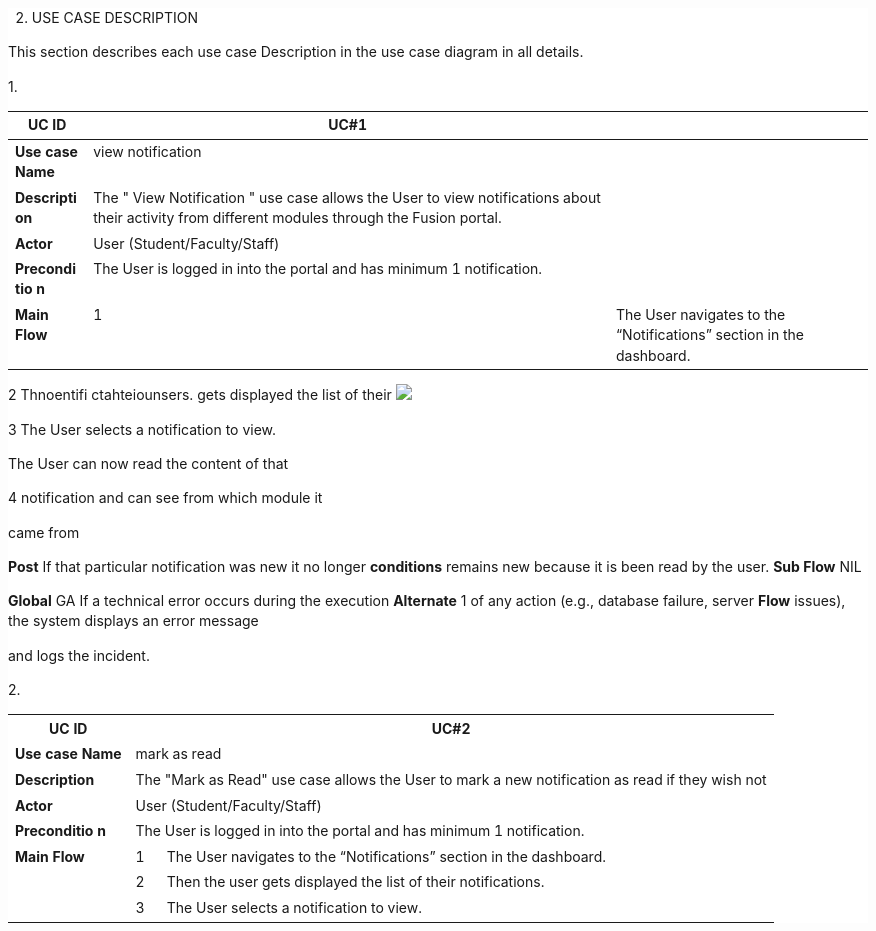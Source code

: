 2. USE CASE DESCRIPTION  

This section describes each use case Description in the use case diagram in all details.

1\.     



|**UC ID** |UC#1 ||
| - | - | :- |
|**Use case Name** |view notification ||
|**Description** |The " View Notification " use case allows the User to view notifications about their activity from different modules through the Fusion portal. ||
|**Actor** |User (Student/Faculty/Staff) ||
|**Preconditio n** |The User is logged in into the portal and has minimum 1 notification. ||
|**Main Flow** |1 |The User navigates to the “Notifications” section in the dashboard. |

2  Thnoentifi ctahteiounsers. gets displayed the list of their ![](Aspose.Words.5707124d-9d05-4ad3-b3c7-2de962a9b9b6.002.png)

3  The User selects a notification to view. 

The User can now read the content of that 

4  notification and can see from which module it 

came from 

**Post**  If that particular notification was new it no longer **conditions**   remains new because it is been read by the user. **Sub Flow**  NIL 

**Global**  GA If a technical error occurs during the execution **Alternate**  1  of any action (e.g., database failure, server **Flow**  issues), the system displays an error message 

and logs the incident. 

2\.



<table><tr><th colspan="1"><b>UC ID</b> </th><th colspan="2">UC#2 </th></tr>
<tr><td colspan="1"><b>Use case Name</b> </td><td colspan="2" valign="top">mark as read </td></tr>
<tr><td colspan="1" valign="top"><b>Description</b> </td><td colspan="2">The "Mark as Read" use case allows the User to mark a new notification as read if they wish not </td></tr>
<tr><td colspan="1"><b>Actor</b> </td><td colspan="2">User (Student/Faculty/Staff) </td></tr>
<tr><td colspan="1"><b>Preconditio n</b> </td><td colspan="2">The User is logged in into the portal and has minimum 1 notification. </td></tr>
<tr><td colspan="1" rowspan="3" valign="top"><b>Main Flow</b> </td><td colspan="1">1 </td><td colspan="1">The User navigates to the “Notifications” section in the dashboard. </td></tr>
<tr><td colspan="1">2 </td><td colspan="1">Then the user gets displayed the list of their notifications. </td></tr>
<tr><td colspan="1">3 </td><td colspan="1">The User selects a notification to view. </td></tr>
</table>


